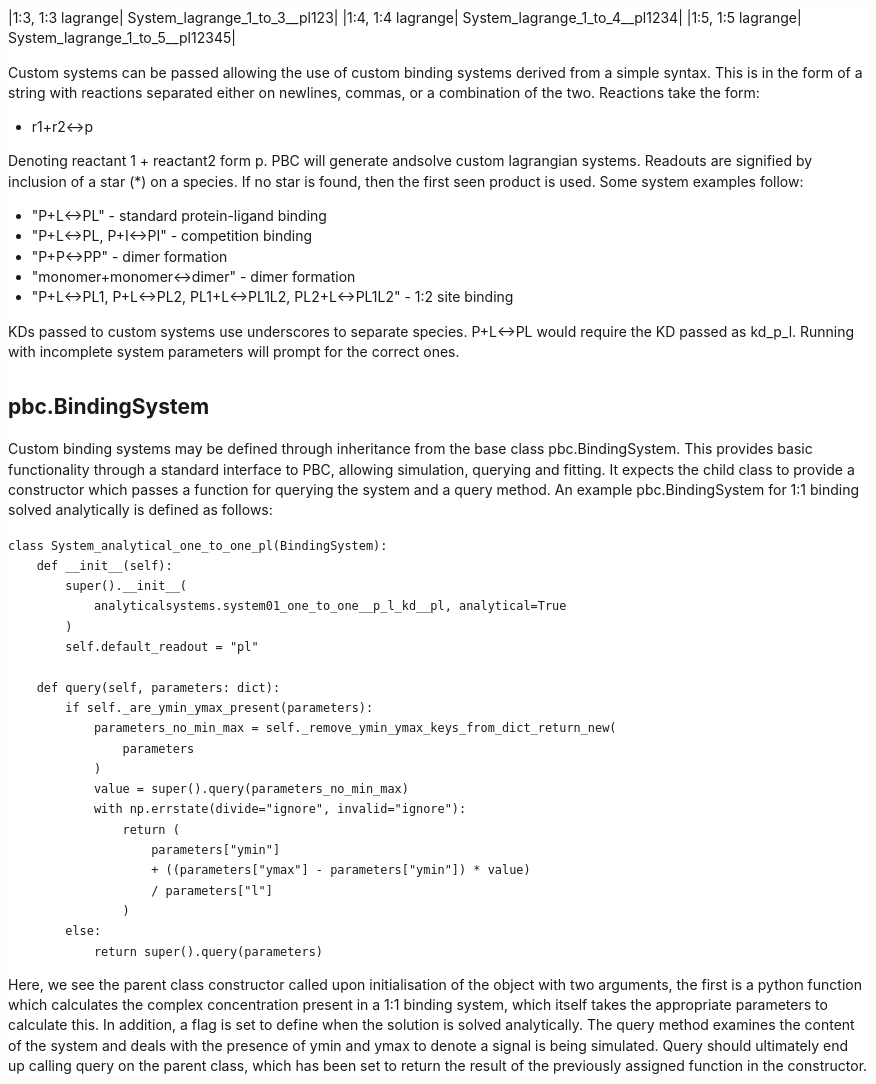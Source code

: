 |1:3, 1:3 lagrange| System_lagrange_1_to_3__pl123|
|1:4, 1:4 lagrange| System_lagrange_1_to_4__pl1234|
|1:5, 1:5 lagrange| System_lagrange_1_to_5__pl12345|

Custom systems can be passed allowing the use of custom binding systems derived from a simple syntax.  This is in the form of a string with reactions separated either on newlines, commas, or a combination of the two.  Reactions take the form:

- r1+r2<->p

Denoting reactant 1 + reactant2 form p.  PBC will generate andsolve custom lagrangian systems. Readouts are signified by inclusion of a star (*) on a species.  If no star is found, then the first seen product is used. Some system examples follow:

- "P+L<->PL" - standard protein-ligand binding
- "P+L<->PL, P+I<->PI" - competition binding
- "P+P<->PP" - dimer formation
- "monomer+monomer<->dimer" - dimer formation
- "P+L<->PL1, P+L<->PL2, PL1+L<->PL1L2, PL2+L<->PL1L2" - 1:2 site binding

KDs passed to custom systems use underscores to separate species. P+L<->PL would require the KD passed as kd_p_l. Running with incomplete system parameters will prompt for the correct ones.


## pbc.BindingSystem
Custom binding systems may be defined through inheritance from the base class pbc.BindingSystem.  This provides basic functionality through a standard interface to PBC, allowing simulation, querying and fitting.  It expects the child class to provide a constructor which passes a function for querying the system and a query method.  An example pbc.BindingSystem for 1:1 binding solved analytically is defined as follows:

```
class System_analytical_one_to_one_pl(BindingSystem):
    def __init__(self):
        super().__init__(
            analyticalsystems.system01_one_to_one__p_l_kd__pl, analytical=True
        )
        self.default_readout = "pl"

    def query(self, parameters: dict):
        if self._are_ymin_ymax_present(parameters):
            parameters_no_min_max = self._remove_ymin_ymax_keys_from_dict_return_new(
                parameters
            )
            value = super().query(parameters_no_min_max)
            with np.errstate(divide="ignore", invalid="ignore"):
                return (
                    parameters["ymin"]
                    + ((parameters["ymax"] - parameters["ymin"]) * value)
                    / parameters["l"]
                )
        else:
            return super().query(parameters) 
```
Here, we see the parent class constructor called upon initialisation of the object with two arguments, the first is a python function which calculates the complex concentration present in a 1:1 binding system, which itself takes the appropriate parameters to calculate this.  In addition, a flag is set to define when the solution is solved analytically.  The query method examines the content of the system and deals with the presence of ymin and ymax to denote a signal is being simulated.  Query should ultimately end up calling query on the parent class, which has been set to return the result of the previously assigned function in the constructor.
